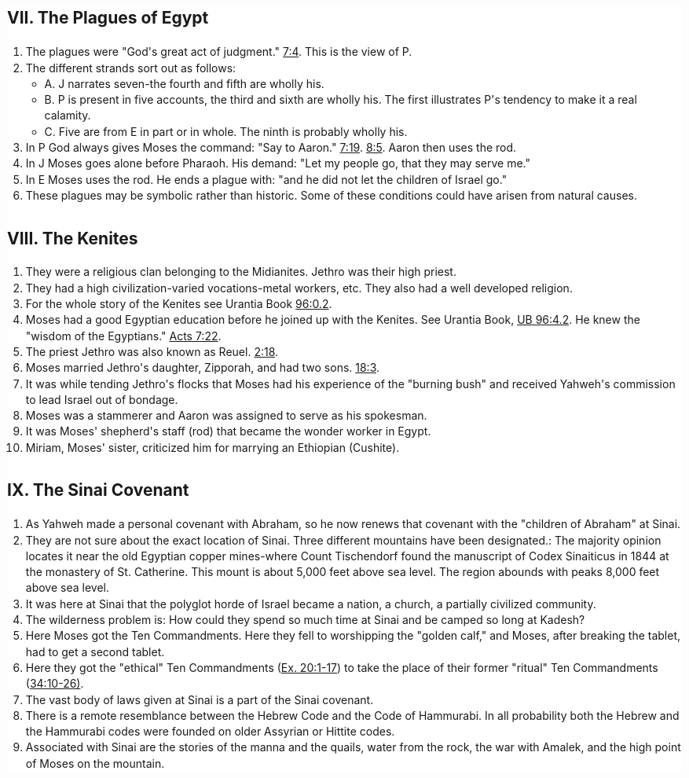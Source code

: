 ## VII. The Plagues of Egypt

1. The plagues were "God's great act of judgment." [7:4](/en/Bible/Exodus/7#v4). This is the view of P.
2. The different strands sort out as follows:
	- A. J narrates seven-the fourth and fifth are wholly his.
	- B. P is present in five accounts, the third and sixth are wholly his. The first illustrates P's tendency to make it a real calamity.
	- C. Five are from E in part or in whole. The ninth is probably wholly his.
3. In P God always gives Moses the command: "Say to Aaron." [7:19](/en/Bible/Exodus/7#v19). [8:5](/en/Bible/Exodus/8#v5). Aaron then uses the rod.
4. In J Moses goes alone before Pharaoh. His demand: "Let my people go, that they may serve me."
5. In E Moses uses the rod. He ends a plague with: "and he did not let the children of Israel go."
6. These plagues may be symbolic rather than historic. Some of these conditions could have arisen from natural causes.

## VIII. The Kenites

1. They were a religious clan belonging to the Midianites. Jethro was their high priest.
2. They had a high civilization-varied vocations-metal workers, etc. They also had a well developed religion.
3. For the whole story of the Kenites see Urantia Book <a id="s105_55"></a>[96:0.2](/en/The_Urantia_Book/96#p0_2).
4. Moses had a good Egyptian education before he joined up with the Kenites. See Urantia Book, <a id="s106_95"></a>[UB 96:4.2](/en/The_Urantia_Book/96#p4_2). He knew the "wisdom of the Egyptians." [Acts 7:22](/en/Bible/Acts_of_the_Apostles/7#v22).
5. The priest Jethro was also known as Reuel. [2:18](/en/Bible/Exodus/2#v18).
6. Moses married Jethro's daughter, Zipporah, and had two sons. [18:3](/en/Bible/Exodus/18#v3).
7. It was while tending Jethro's flocks that Moses had his experience of the "burning bush" and received Yahweh's commission to lead Israel out of bondage.
8. Moses was a stammerer and Aaron was assigned to serve as his spokesman.
9. It was Moses' shepherd's staff (rod) that became the wonder worker in Egypt.
10. Miriam, Moses' sister, criticized him for marrying an Ethiopian (Cushite).

## IX. The Sinai Covenant

1. As Yahweh made a personal covenant with Abraham, so he now renews that covenant with the "children of Abraham" at Sinai.
2. They are not sure about the exact location of Sinai. Three different mountains have been designated.: The majority opinion locates it near the old Egyptian copper mines-where Count Tischendorf found the manuscript of Codex Sinaiticus in 1844 at the monastery of St. Catherine. This mount is about 5,000 feet above sea level. The region abounds with peaks 8,000 feet above sea level.
3. It was here at Sinai that the polyglot horde of Israel became a nation, a church, a partially civilized community.
4. The wilderness problem is: How could they spend so much time at Sinai and be camped so long at Kadesh?
5. Here Moses got the Ten Commandments. Here they fell to worshipping the "golden calf," and Moses, after breaking the tablet, had to get a second tablet.
6. Here they got the "ethical" Ten Commandments ([Ex. 20:1-17](/en/Bible/Exodus/20#v1)) to take the place of their former "ritual" Ten Commandments ([34:10-26)](/en/Bible/Exodus/34#v10).
7. The vast body of laws given at Sinai is a part of the Sinai covenant.
8. There is a remote resemblance between the Hebrew Code and the Code of Hammurabi. In all probability both the Hebrew and the Hammurabi codes were founded on older Assyrian or Hittite codes.
9. Associated with Sinai are the stories of the manna and the quails, water from the rock, the war with Amalek, and the high point of Moses on the mountain.
